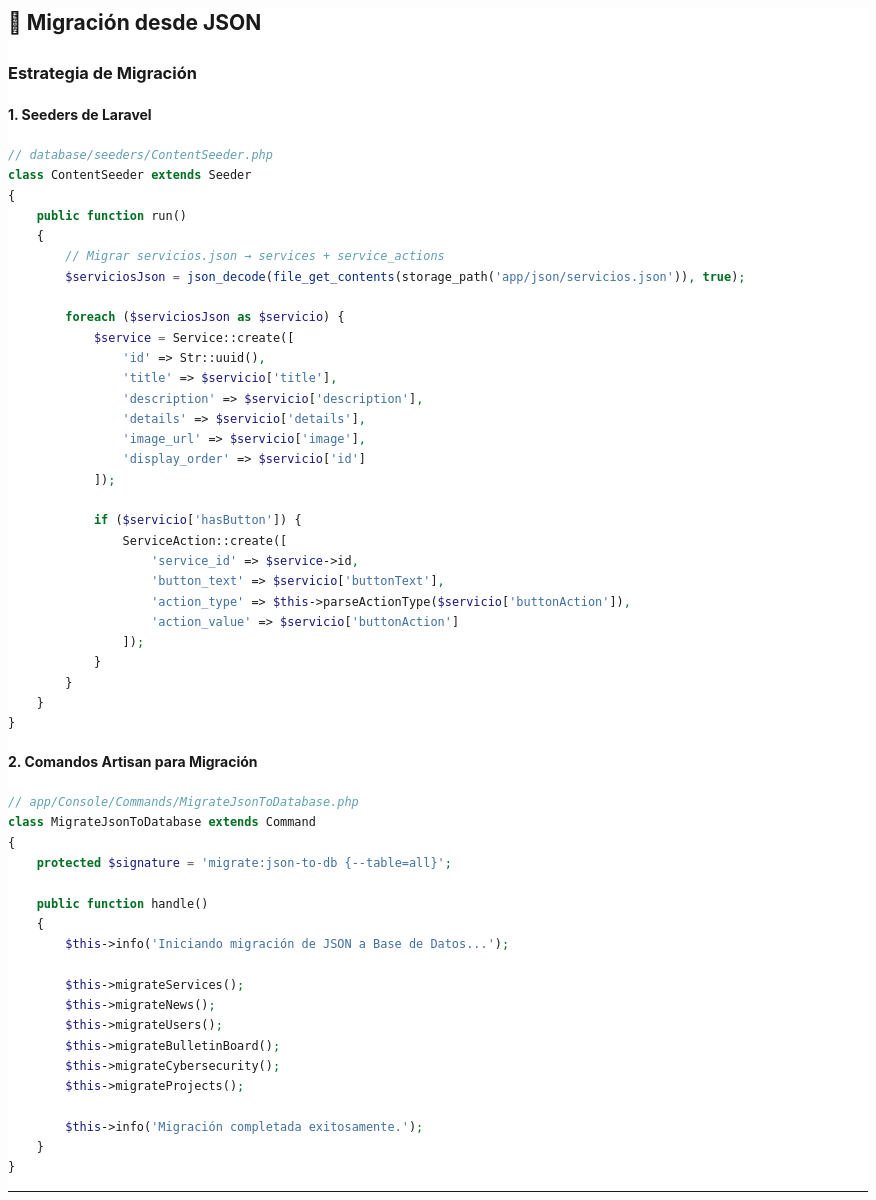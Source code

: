 
## 🔄 Migración desde JSON

### Estrategia de Migración

#### 1. Seeders de Laravel
```php
// database/seeders/ContentSeeder.php
class ContentSeeder extends Seeder
{
    public function run()
    {
        // Migrar servicios.json → services + service_actions
        $serviciosJson = json_decode(file_get_contents(storage_path('app/json/servicios.json')), true);
        
        foreach ($serviciosJson as $servicio) {
            $service = Service::create([
                'id' => Str::uuid(),
                'title' => $servicio['title'],
                'description' => $servicio['description'],
                'details' => $servicio['details'],
                'image_url' => $servicio['image'],
                'display_order' => $servicio['id']
            ]);
            
            if ($servicio['hasButton']) {
                ServiceAction::create([
                    'service_id' => $service->id,
                    'button_text' => $servicio['buttonText'],
                    'action_type' => $this->parseActionType($servicio['buttonAction']),
                    'action_value' => $servicio['buttonAction']
                ]);
            }
        }
    }
}
```

#### 2. Comandos Artisan para Migración
```php
// app/Console/Commands/MigrateJsonToDatabase.php
class MigrateJsonToDatabase extends Command
{
    protected $signature = 'migrate:json-to-db {--table=all}';
    
    public function handle()
    {
        $this->info('Iniciando migración de JSON a Base de Datos...');
        
        $this->migrateServices();
        $this->migrateNews();
        $this->migrateUsers();
        $this->migrateBulletinBoard();
        $this->migrateCybersecurity();
        $this->migrateProjects();
        
        $this->info('Migración completada exitosamente.');
    }
}
```

---